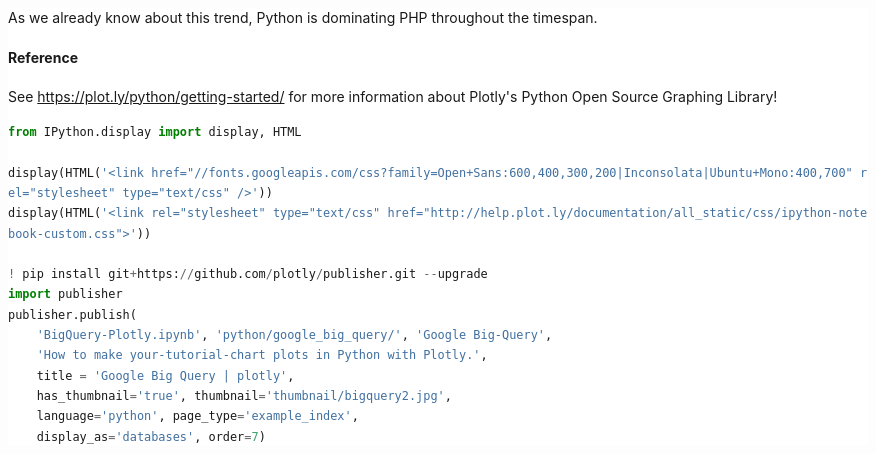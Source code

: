 As we already know about this trend, Python is dominating PHP throughout the timespan.


#### Reference 
See https://plot.ly/python/getting-started/ for more information about Plotly's Python Open Source Graphing Library!

```python
from IPython.display import display, HTML

display(HTML('<link href="//fonts.googleapis.com/css?family=Open+Sans:600,400,300,200|Inconsolata|Ubuntu+Mono:400,700" rel="stylesheet" type="text/css" />'))
display(HTML('<link rel="stylesheet" type="text/css" href="http://help.plot.ly/documentation/all_static/css/ipython-notebook-custom.css">'))

! pip install git+https://github.com/plotly/publisher.git --upgrade
import publisher
publisher.publish(
    'BigQuery-Plotly.ipynb', 'python/google_big_query/', 'Google Big-Query',
    'How to make your-tutorial-chart plots in Python with Plotly.',
    title = 'Google Big Query | plotly',
    has_thumbnail='true', thumbnail='thumbnail/bigquery2.jpg', 
    language='python', page_type='example_index',
    display_as='databases', order=7)  
```

```python

```